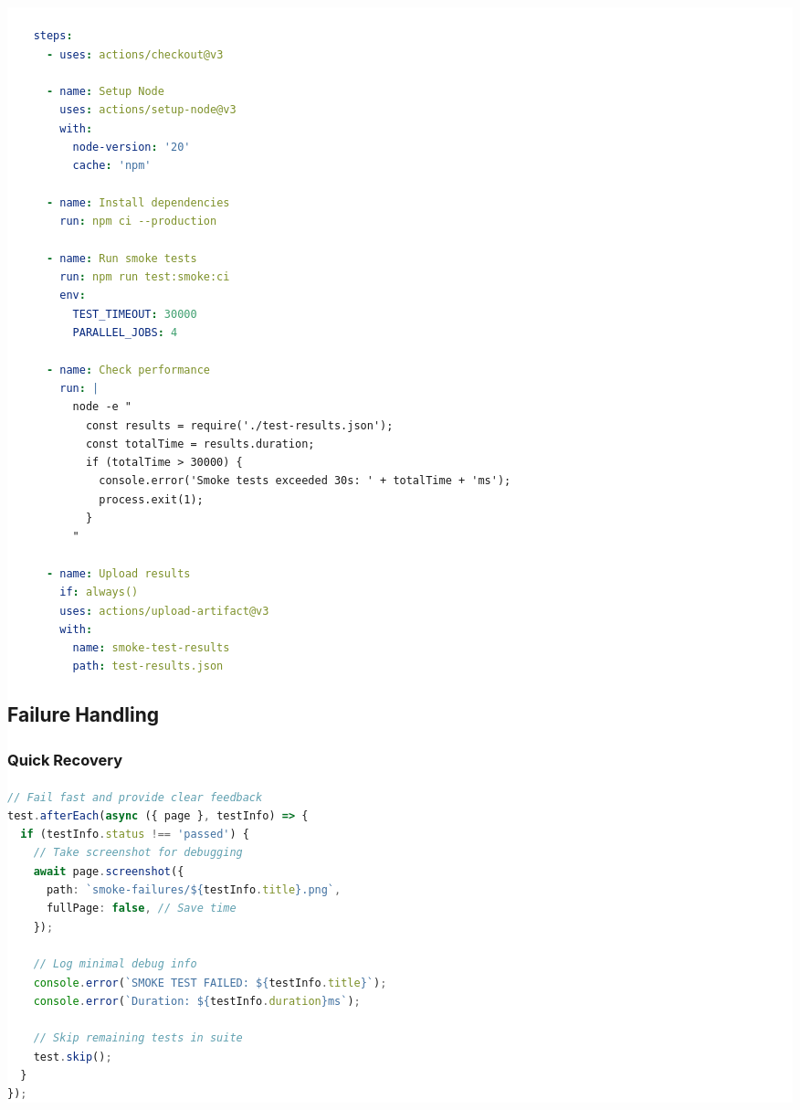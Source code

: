 ```yaml
    
    steps:
      - uses: actions/checkout@v3
      
      - name: Setup Node
        uses: actions/setup-node@v3
        with:
          node-version: '20'
          cache: 'npm'
      
      - name: Install dependencies
        run: npm ci --production
      
      - name: Run smoke tests
        run: npm run test:smoke:ci
        env:
          TEST_TIMEOUT: 30000
          PARALLEL_JOBS: 4
      
      - name: Check performance
        run: |
          node -e "
            const results = require('./test-results.json');
            const totalTime = results.duration;
            if (totalTime > 30000) {
              console.error('Smoke tests exceeded 30s: ' + totalTime + 'ms');
              process.exit(1);
            }
          "
      
      - name: Upload results
        if: always()
        uses: actions/upload-artifact@v3
        with:
          name: smoke-test-results
          path: test-results.json
```

## Failure Handling

### Quick Recovery
```typescript
// Fail fast and provide clear feedback
test.afterEach(async ({ page }, testInfo) => {
  if (testInfo.status !== 'passed') {
    // Take screenshot for debugging
    await page.screenshot({ 
      path: `smoke-failures/${testInfo.title}.png`,
      fullPage: false, // Save time
    });
    
    // Log minimal debug info
    console.error(`SMOKE TEST FAILED: ${testInfo.title}`);
    console.error(`Duration: ${testInfo.duration}ms`);
    
    // Skip remaining tests in suite
    test.skip();
  }
});
```
